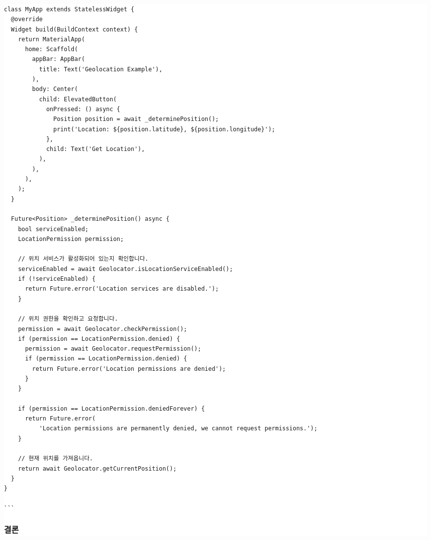     class MyApp extends StatelessWidget {
      @override
      Widget build(BuildContext context) {
        return MaterialApp(
          home: Scaffold(
            appBar: AppBar(
              title: Text('Geolocation Example'),
            ),
            body: Center(
              child: ElevatedButton(
                onPressed: () async {
                  Position position = await _determinePosition();
                  print('Location: ${position.latitude}, ${position.longitude}');
                },
                child: Text('Get Location'),
              ),
            ),
          ),
        );
      }
    
      Future<Position> _determinePosition() async {
        bool serviceEnabled;
        LocationPermission permission;
    
        // 위치 서비스가 활성화되어 있는지 확인합니다.
        serviceEnabled = await Geolocator.isLocationServiceEnabled();
        if (!serviceEnabled) {
          return Future.error('Location services are disabled.');
        }
    
        // 위치 권한을 확인하고 요청합니다.
        permission = await Geolocator.checkPermission();
        if (permission == LocationPermission.denied) {
          permission = await Geolocator.requestPermission();
          if (permission == LocationPermission.denied) {
            return Future.error('Location permissions are denied');
          }
        }
    
        if (permission == LocationPermission.deniedForever) {
          return Future.error(
              'Location permissions are permanently denied, we cannot request permissions.');
        }
    
        // 현재 위치를 가져옵니다.
        return await Geolocator.getCurrentPosition();
      }
    }
    
    ```
    

### 결론
